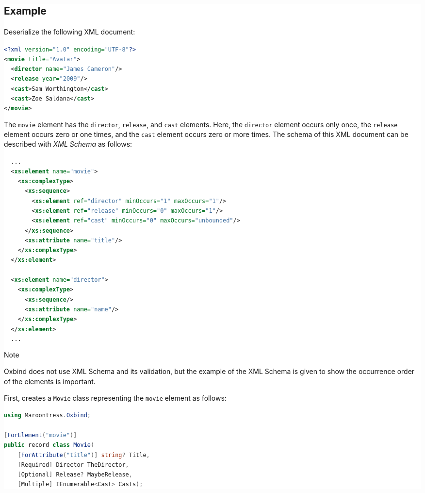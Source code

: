 ## Example

Deserialize the following XML document:

```xml
<?xml version="1.0" encoding="UTF-8"?>
<movie title="Avatar">
  <director name="James Cameron"/>
  <release year="2009"/>
  <cast>Sam Worthington</cast>
  <cast>Zoe Saldana</cast>
</movie>
```

The `movie` element has the `director`, `release`, and `cast` elements. Here,
the `director` element occurs only once, the `release` element occurs zero or
one times, and the `cast` element occurs zero or more times. The schema of this
XML document can be described with _XML Schema_ as follows:

```xsd
  ...
  <xs:element name="movie">
    <xs:complexType>
      <xs:sequence>
        <xs:element ref="director" minOccurs="1" maxOccurs="1"/>
        <xs:element ref="release" minOccurs="0" maxOccurs="1"/>
        <xs:element ref="cast" minOccurs="0" maxOccurs="unbounded"/>
      </xs:sequence>
      <xs:attribute name="title"/>
    </xs:complexType>
  </xs:element>

  <xs:element name="director">
    <xs:complexType>
      <xs:sequence/>
      <xs:attribute name="name"/>
    </xs:complexType>
  </xs:element>
  ...
```

> [!NOTE]
> Oxbind does not use XML Schema and its validation, but the example of the XML
> Schema is given to show the occurrence order of the elements is important.

First, creates a `Movie` class representing the `movie` element as follows:

```csharp
using Maroontress.Oxbind;

[ForElement("movie")]
public record class Movie(
    [ForAttribute("title")] string? Title,
    [Required] Director TheDirector,
    [Optional] Release? MaybeRelease,
    [Multiple] IEnumerable<Cast> Casts);
```


[dotnet-sdk]: https://dotnet.microsoft.com/en-us/download
[nuget-logo]: https://maroontress.github.io/images/NuGet-logo.png
[nuget-oxbind]: https://www.nuget.org/packages/Maroontress.Oxbind/
[rows.xml]: https://data.ny.gov/api/views/5xaw-6ayf/rows.xml